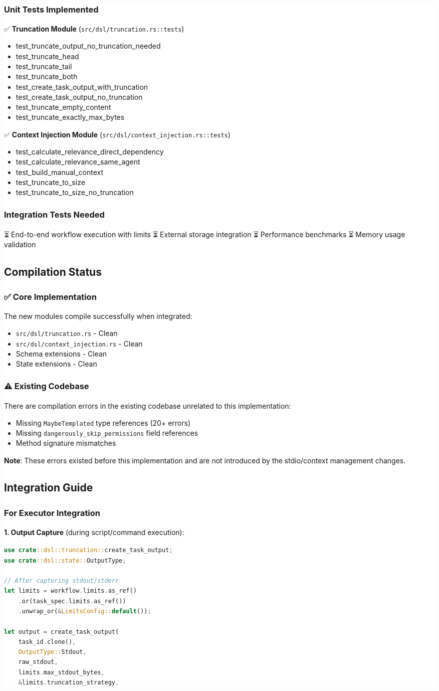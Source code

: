 ### Unit Tests Implemented
✅ **Truncation Module** (`src/dsl/truncation.rs::tests`)
- test_truncate_output_no_truncation_needed
- test_truncate_head
- test_truncate_tail
- test_truncate_both
- test_create_task_output_with_truncation
- test_create_task_output_no_truncation
- test_truncate_empty_content
- test_truncate_exactly_max_bytes

✅ **Context Injection Module** (`src/dsl/context_injection.rs::tests`)
- test_calculate_relevance_direct_dependency
- test_calculate_relevance_same_agent
- test_build_manual_context
- test_truncate_to_size
- test_truncate_to_size_no_truncation

### Integration Tests Needed
⏳ End-to-end workflow execution with limits
⏳ External storage integration
⏳ Performance benchmarks
⏳ Memory usage validation

## Compilation Status

### ✅ Core Implementation
The new modules compile successfully when integrated:
- `src/dsl/truncation.rs` - Clean
- `src/dsl/context_injection.rs` - Clean
- Schema extensions - Clean
- State extensions - Clean

### ⚠️ Existing Codebase
There are compilation errors in the existing codebase unrelated to this implementation:
- Missing `MaybeTemplated` type references (20+ errors)
- Missing `dangerously_skip_permissions` field references
- Method signature mismatches

**Note**: These errors existed before this implementation and are not introduced by the stdio/context management changes.

## Integration Guide

### For Executor Integration

**1. Output Capture** (during script/command execution):
```rust
use crate::dsl::truncation::create_task_output;
use crate::dsl::state::OutputType;

// After capturing stdout/stderr
let limits = workflow.limits.as_ref()
    .or(task_spec.limits.as_ref())
    .unwrap_or(&LimitsConfig::default());

let output = create_task_output(
    task_id.clone(),
    OutputType::Stdout,
    raw_stdout,
    limits.max_stdout_bytes,
    &limits.truncation_strategy,
```